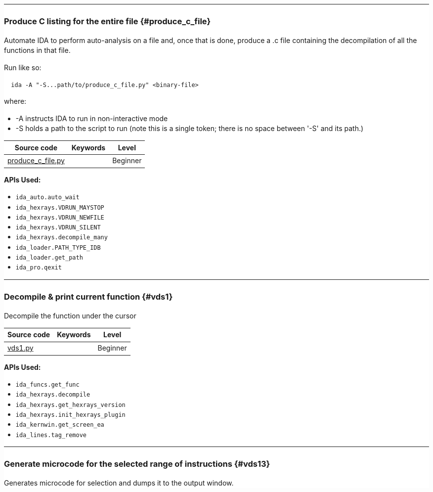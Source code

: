 ***


### Produce C listing for the entire file {#produce_c_file}
Automate IDA to perform auto-analysis on a file and,
once that is done, produce a .c file containing the
decompilation of all the functions in that file.

Run like so:

      ida -A "-S...path/to/produce_c_file.py" <binary-file>

where:

  * -A instructs IDA to run in non-interactive mode
  * -S holds a path to the script to run (note this is a single token;
       there is no space between '-S' and its path.)

| Source code                   | Keywords   | Level                              |
|-------------------------------|------------|------------------------------------|
| [produce_c_file.py](https://github.com/HexRaysSA/IDAPython/tree/<insert-branch-here>/examples/decompiler/produce_c_file.py) |  | Beginner |

**APIs Used:**
* `ida_auto.auto_wait`
* `ida_hexrays.VDRUN_MAYSTOP`
* `ida_hexrays.VDRUN_NEWFILE`
* `ida_hexrays.VDRUN_SILENT`
* `ida_hexrays.decompile_many`
* `ida_loader.PATH_TYPE_IDB`
* `ida_loader.get_path`
* `ida_pro.qexit`

***


### Decompile & print current function {#vds1}
Decompile the function under the cursor

| Source code                   | Keywords   | Level                              |
|-------------------------------|------------|------------------------------------|
| [vds1.py](https://github.com/HexRaysSA/IDAPython/tree/<insert-branch-here>/examples/decompiler/vds1.py) |  | Beginner |

**APIs Used:**
* `ida_funcs.get_func`
* `ida_hexrays.decompile`
* `ida_hexrays.get_hexrays_version`
* `ida_hexrays.init_hexrays_plugin`
* `ida_kernwin.get_screen_ea`
* `ida_lines.tag_remove`

***


### Generate microcode for the selected range of instructions {#vds13}
Generates microcode for selection and dumps it to the output window.
